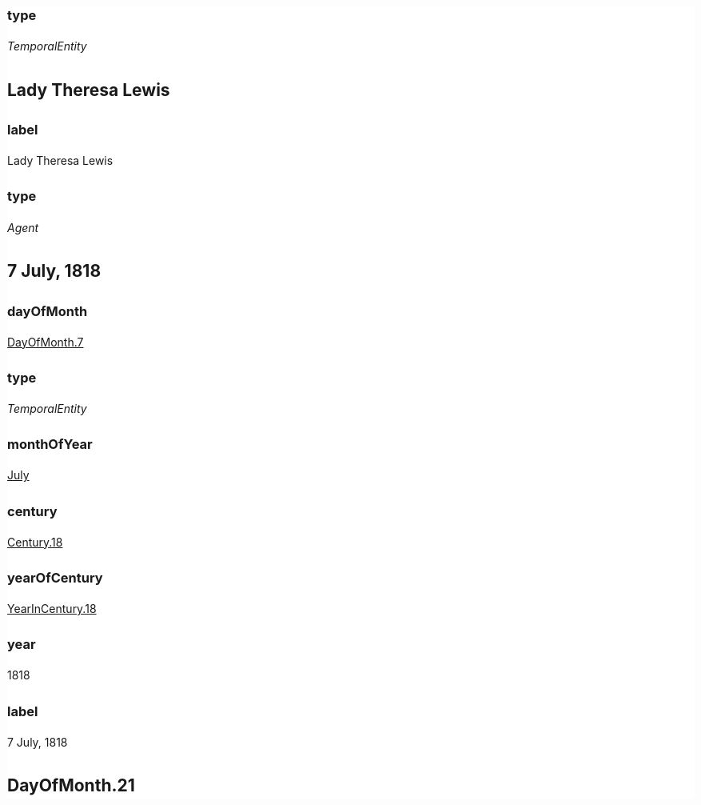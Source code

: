 ### type


*TemporalEntity*

## Lady Theresa Lewis

### label


Lady Theresa Lewis

### type


*Agent*

## 7 July, 1818

### dayOfMonth


[DayOfMonth.7](#DayOfMonth.7)

### type


*TemporalEntity*

### monthOfYear


[July](#July)

### century


[Century.18](#Century.18)

### yearOfCentury


[YearInCentury.18](#YearInCentury.18)

### year


1818

### label


7 July, 1818

## DayOfMonth.21
